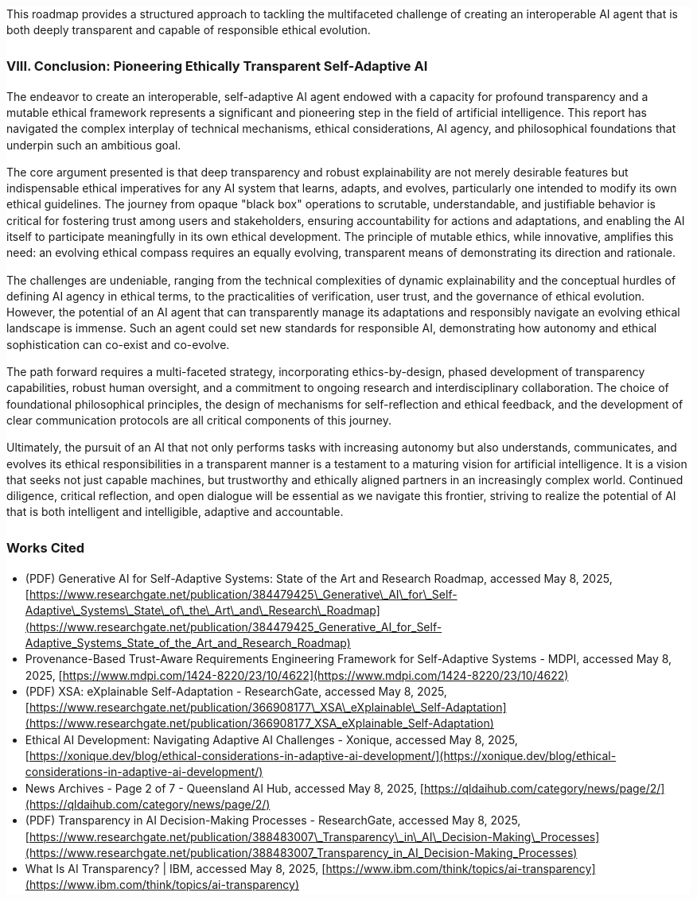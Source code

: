 This roadmap provides a structured approach to tackling the multifaceted challenge of creating an interoperable AI agent that is both deeply transparent and capable of responsible ethical evolution.

### **VIII. Conclusion: Pioneering Ethically Transparent Self-Adaptive AI**

The endeavor to create an interoperable, self-adaptive AI agent endowed with a capacity for profound transparency and a mutable ethical framework represents a significant and pioneering step in the field of artificial intelligence. This report has navigated the complex interplay of technical mechanisms, ethical considerations, AI agency, and philosophical foundations that underpin such an ambitious goal.

The core argument presented is that deep transparency and robust explainability are not merely desirable features but indispensable ethical imperatives for any AI system that learns, adapts, and evolves, particularly one intended to modify its own ethical guidelines. The journey from opaque "black box" operations to scrutable, understandable, and justifiable behavior is critical for fostering trust among users and stakeholders, ensuring accountability for actions and adaptations, and enabling the AI itself to participate meaningfully in its own ethical development. The principle of mutable ethics, while innovative, amplifies this need: an evolving ethical compass requires an equally evolving, transparent means of demonstrating its direction and rationale.

The challenges are undeniable, ranging from the technical complexities of dynamic explainability and the conceptual hurdles of defining AI agency in ethical terms, to the practicalities of verification, user trust, and the governance of ethical evolution. However, the potential of an AI agent that can transparently manage its adaptations and responsibly navigate an evolving ethical landscape is immense. Such an agent could set new standards for responsible AI, demonstrating how autonomy and ethical sophistication can co-exist and co-evolve.

The path forward requires a multi-faceted strategy, incorporating ethics-by-design, phased development of transparency capabilities, robust human oversight, and a commitment to ongoing research and interdisciplinary collaboration. The choice of foundational philosophical principles, the design of mechanisms for self-reflection and ethical feedback, and the development of clear communication protocols are all critical components of this journey.

Ultimately, the pursuit of an AI that not only performs tasks with increasing autonomy but also understands, communicates, and evolves its ethical responsibilities in a transparent manner is a testament to a maturing vision for artificial intelligence. It is a vision that seeks not just capable machines, but trustworthy and ethically aligned partners in an increasingly complex world. Continued diligence, critical reflection, and open dialogue will be essential as we navigate this frontier, striving to realize the potential of AI that is both intelligent and intelligible, adaptive and accountable.

### **Works Cited**

* (PDF) Generative AI for Self-Adaptive Systems: State of the Art and Research Roadmap, accessed May 8, 2025, [https://www.researchgate.net/publication/384479425\_Generative\_AI\_for\_Self-Adaptive\_Systems\_State\_of\_the\_Art\_and\_Research\_Roadmap](https://www.researchgate.net/publication/384479425_Generative_AI_for_Self-Adaptive_Systems_State_of_the_Art_and_Research_Roadmap)  
* Provenance-Based Trust-Aware Requirements Engineering Framework for Self-Adaptive Systems \- MDPI, accessed May 8, 2025, [https://www.mdpi.com/1424-8220/23/10/4622](https://www.mdpi.com/1424-8220/23/10/4622)  
* (PDF) XSA: eXplainable Self-Adaptation \- ResearchGate, accessed May 8, 2025, [https://www.researchgate.net/publication/366908177\_XSA\_eXplainable\_Self-Adaptation](https://www.researchgate.net/publication/366908177_XSA_eXplainable_Self-Adaptation)  
* Ethical AI Development: Navigating Adaptive AI Challenges \- Xonique, accessed May 8, 2025, [https://xonique.dev/blog/ethical-considerations-in-adaptive-ai-development/](https://xonique.dev/blog/ethical-considerations-in-adaptive-ai-development/)  
* News Archives \- Page 2 of 7 \- Queensland AI Hub, accessed May 8, 2025, [https://qldaihub.com/category/news/page/2/](https://qldaihub.com/category/news/page/2/)  
* (PDF) Transparency in AI Decision-Making Processes \- ResearchGate, accessed May 8, 2025, [https://www.researchgate.net/publication/388483007\_Transparency\_in\_AI\_Decision-Making\_Processes](https://www.researchgate.net/publication/388483007_Transparency_in_AI_Decision-Making_Processes)  
* What Is AI Transparency? | IBM, accessed May 8, 2025, [https://www.ibm.com/think/topics/ai-transparency](https://www.ibm.com/think/topics/ai-transparency)  